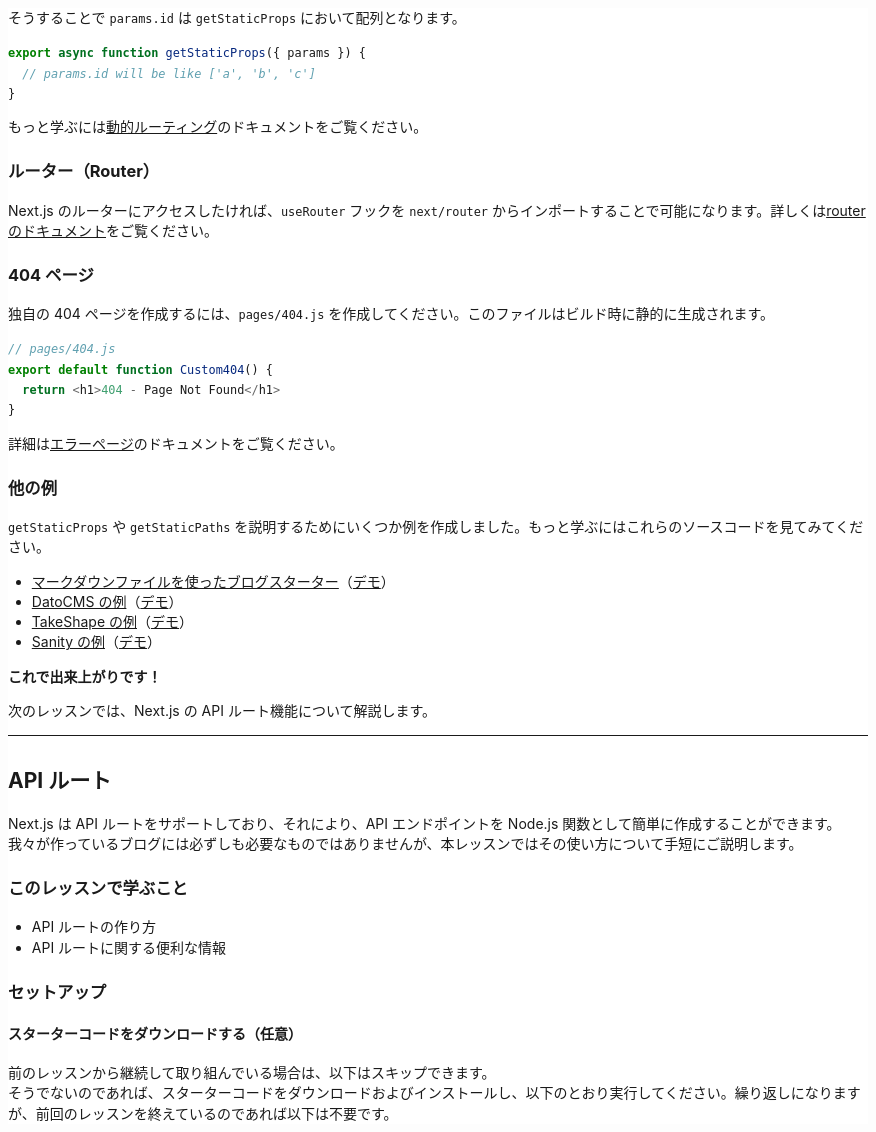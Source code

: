 そうすることで `params.id` は `getStaticProps` において配列となります。

```js
export async function getStaticProps({ params }) {
  // params.id will be like ['a', 'b', 'c']
}
```

もっと学ぶには[動的ルーティング](https://nextjs.org/docs/routing/dynamic-routes)のドキュメントをご覧ください。

### ルーター（Router）
Next.js のルーターにアクセスしたければ、`useRouter` フックを `next/router` からインポートすることで可能になります。詳しくは[router のドキュメント](https://nextjs.org/docs/routing/dynamic-routes)をご覧ください。

### 404 ページ
独自の 404 ページを作成するには、`pages/404.js` を作成してください。このファイルはビルド時に静的に生成されます。

```js
// pages/404.js
export default function Custom404() {
  return <h1>404 - Page Not Found</h1>
}
```

詳細は[エラーページ](https://nextjs.org/docs/advanced-features/custom-error-page#404-page)のドキュメントをご覧ください。

### 他の例
`getStaticProps` や `getStaticPaths` を説明するためにいくつか例を作成しました。もっと学ぶにはこれらのソースコードを見てみてください。

- [マークダウンファイルを使ったブログスターター](https://github.com/zeit/next.js/tree/canary/examples/blog-starter)（[デモ](https://next-blog-starter.now.sh/)）
- [DatoCMS の例](https://github.com/zeit/next.js/tree/canary/examples/cms-datocms)（[デモ](https://next-blog-datocms.now.sh/)）
- [TakeShape の例](https://github.com/zeit/next.js/tree/canary/examples/cms-takeshape)（[デモ](https://next-blog-takeshape.now.sh/)）
- [Sanity の例](https://github.com/zeit/next.js/tree/canary/examples/cms-sanity)（[デモ](https://next-blog-sanity.now.sh/)）

**これで出来上がりです！**

次のレッスンでは、Next.js の API ルート機能について解説します。

---
## API ルート
Next.js は API ルートをサポートしており、それにより、API エンドポイントを Node.js 関数として簡単に作成することができます。我々が作っているブログには必ずしも必要なものではありませんが、本レッスンではその使い方について手短にご説明します。

### このレッスンで学ぶこと
- API ルートの作り方
- API ルートに関する便利な情報

### セットアップ
#### スターターコードをダウンロードする（任意）
前のレッスンから継続して取り組んでいる場合は、以下はスキップできます。  
そうでないのであれば、スターターコードをダウンロードおよびインストールし、以下のとおり実行してください。繰り返しになりますが、前回のレッスンを終えているのであれば以下は不要です。
